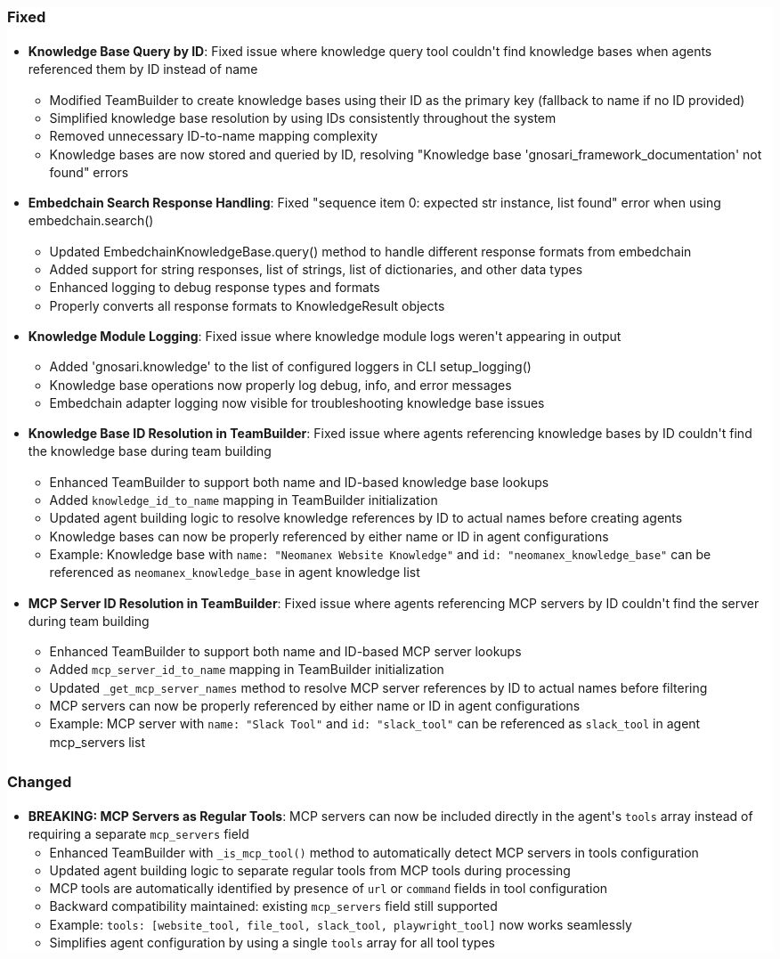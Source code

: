 ### Fixed
- **Knowledge Base Query by ID**: Fixed issue where knowledge query tool couldn't find knowledge bases when agents referenced them by ID instead of name
  - Modified TeamBuilder to create knowledge bases using their ID as the primary key (fallback to name if no ID provided)
  - Simplified knowledge base resolution by using IDs consistently throughout the system
  - Removed unnecessary ID-to-name mapping complexity
  - Knowledge bases are now stored and queried by ID, resolving "Knowledge base 'gnosari_framework_documentation' not found" errors
- **Embedchain Search Response Handling**: Fixed "sequence item 0: expected str instance, list found" error when using embedchain.search()
  - Updated EmbedchainKnowledgeBase.query() method to handle different response formats from embedchain
  - Added support for string responses, list of strings, list of dictionaries, and other data types
  - Enhanced logging to debug response types and formats
  - Properly converts all response formats to KnowledgeResult objects
- **Knowledge Module Logging**: Fixed issue where knowledge module logs weren't appearing in output
  - Added 'gnosari.knowledge' to the list of configured loggers in CLI setup_logging()
  - Knowledge base operations now properly log debug, info, and error messages
  - Embedchain adapter logging now visible for troubleshooting knowledge base issues
- **Knowledge Base ID Resolution in TeamBuilder**: Fixed issue where agents referencing knowledge bases by ID couldn't find the knowledge base during team building
  - Enhanced TeamBuilder to support both name and ID-based knowledge base lookups
  - Added `knowledge_id_to_name` mapping in TeamBuilder initialization
  - Updated agent building logic to resolve knowledge references by ID to actual names before creating agents
  - Knowledge bases can now be properly referenced by either name or ID in agent configurations
  - Example: Knowledge base with `name: "Neomanex Website Knowledge"` and `id: "neomanex_knowledge_base"` can be referenced as `neomanex_knowledge_base` in agent knowledge list

- **MCP Server ID Resolution in TeamBuilder**: Fixed issue where agents referencing MCP servers by ID couldn't find the server during team building
  - Enhanced TeamBuilder to support both name and ID-based MCP server lookups
  - Added `mcp_server_id_to_name` mapping in TeamBuilder initialization
  - Updated `_get_mcp_server_names` method to resolve MCP server references by ID to actual names before filtering
  - MCP servers can now be properly referenced by either name or ID in agent configurations
  - Example: MCP server with `name: "Slack Tool"` and `id: "slack_tool"` can be referenced as `slack_tool` in agent mcp_servers list

### Changed
- **BREAKING: MCP Servers as Regular Tools**: MCP servers can now be included directly in the agent's `tools` array instead of requiring a separate `mcp_servers` field
  - Enhanced TeamBuilder with `_is_mcp_tool()` method to automatically detect MCP servers in tools configuration
  - Updated agent building logic to separate regular tools from MCP tools during processing
  - MCP tools are automatically identified by presence of `url` or `command` fields in tool configuration
  - Backward compatibility maintained: existing `mcp_servers` field still supported
  - Example: `tools: [website_tool, file_tool, slack_tool, playwright_tool]` now works seamlessly
  - Simplifies agent configuration by using a single `tools` array for all tool types
